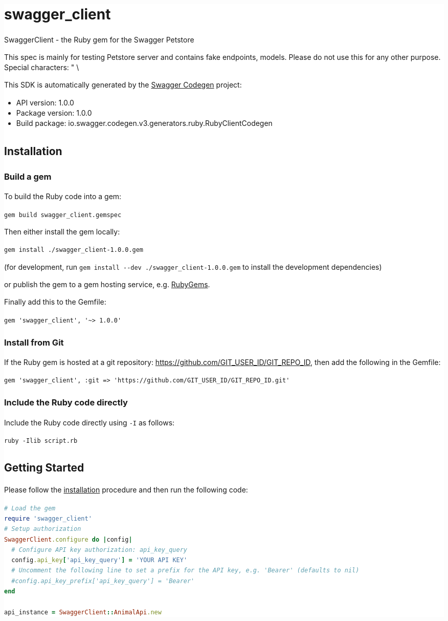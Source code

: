 # swagger_client

SwaggerClient - the Ruby gem for the Swagger Petstore

This spec is mainly for testing Petstore server and contains fake endpoints, models. Please do not use this for any other purpose. Special characters: \" \\

This SDK is automatically generated by the [Swagger Codegen](https://github.com/swagger-api/swagger-codegen) project:

- API version: 1.0.0
- Package version: 1.0.0
- Build package: io.swagger.codegen.v3.generators.ruby.RubyClientCodegen

## Installation

### Build a gem

To build the Ruby code into a gem:

```shell
gem build swagger_client.gemspec
```

Then either install the gem locally:

```shell
gem install ./swagger_client-1.0.0.gem
```
(for development, run `gem install --dev ./swagger_client-1.0.0.gem` to install the development dependencies)

or publish the gem to a gem hosting service, e.g. [RubyGems](https://rubygems.org/).

Finally add this to the Gemfile:

    gem 'swagger_client', '~> 1.0.0'

### Install from Git

If the Ruby gem is hosted at a git repository: https://github.com/GIT_USER_ID/GIT_REPO_ID, then add the following in the Gemfile:

    gem 'swagger_client', :git => 'https://github.com/GIT_USER_ID/GIT_REPO_ID.git'

### Include the Ruby code directly

Include the Ruby code directly using `-I` as follows:

```shell
ruby -Ilib script.rb
```

## Getting Started

Please follow the [installation](#installation) procedure and then run the following code:
```ruby
# Load the gem
require 'swagger_client'
# Setup authorization
SwaggerClient.configure do |config|
  # Configure API key authorization: api_key_query
  config.api_key['api_key_query'] = 'YOUR API KEY'
  # Uncomment the following line to set a prefix for the API key, e.g. 'Bearer' (defaults to nil)
  #config.api_key_prefix['api_key_query'] = 'Bearer'
end

api_instance = SwaggerClient::AnimalApi.new
```